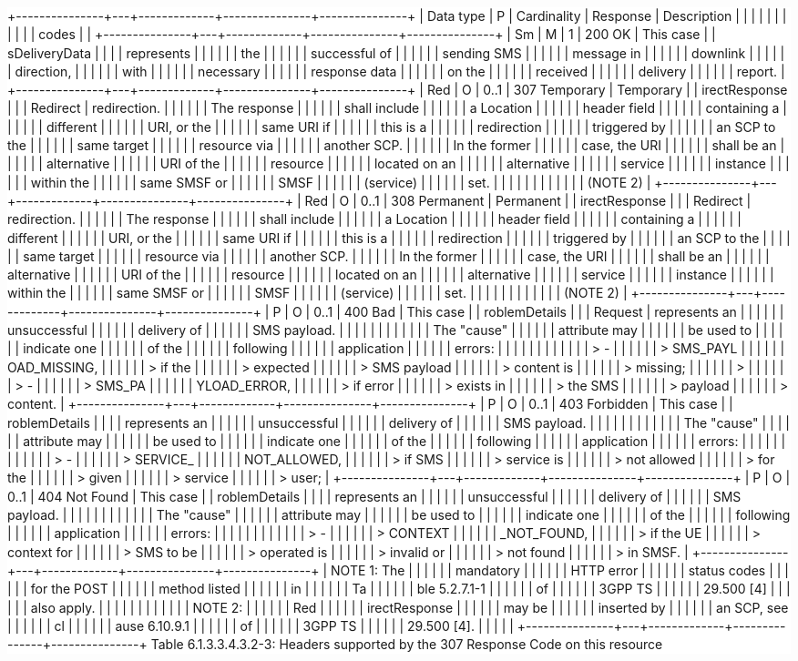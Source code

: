 +---------------+---+-------------+---------------+---------------+ | Data type | P | Cardinality | Response | Description | | | | | | | | | | | codes | | +---------------+---+-------------+---------------+---------------+ | Sm | M | 1 | 200 OK | This case | | sDeliveryData | | | | represents | | | | | | the | | | | | | successful of | | | | | | sending SMS | | | | | | message in | | | | | | downlink | | | | | | direction, | | | | | | with | | | | | | necessary | | | | | | response data | | | | | | on the | | | | | | received | | | | | | delivery | | | | | | report. | +---------------+---+-------------+---------------+---------------+ | Red | O | 0..1 | 307 Temporary | Temporary | | irectResponse | | | Redirect | redirection. | | | | | | The response | | | | | | shall include | | | | | | a Location | | | | | | header field | | | | | | containing a | | | | | | different | | | | | | URI, or the | | | | | | same URI if | | | | | | this is a | | | | | | redirection | | | | | | triggered by | | | | | | an SCP to the | | | | | | same target | | | | | | resource via | | | | | | another SCP. | | | | | | In the former | | | | | | case, the URI | | | | | | shall be an | | | | | | alternative | | | | | | URI of the | | | | | | resource | | | | | | located on an | | | | | | alternative | | | | | | service | | | | | | instance | | | | | | within the | | | | | | same SMSF or | | | | | | SMSF | | | | | | (service) | | | | | | set. | | | | | | | | | | | | (NOTE 2) | +---------------+---+-------------+---------------+---------------+ | Red | O | 0..1 | 308 Permanent | Permanent | | irectResponse | | | Redirect | redirection. | | | | | | The response | | | | | | shall include | | | | | | a Location | | | | | | header field | | | | | | containing a | | | | | | different | | | | | | URI, or the | | | | | | same URI if | | | | | | this is a | | | | | | redirection | | | | | | triggered by | | | | | | an SCP to the | | | | | | same target | | | | | | resource via | | | | | | another SCP. | | | | | | In the former | | | | | | case, the URI | | | | | | shall be an | | | | | | alternative | | | | | | URI of the | | | | | | resource | | | | | | located on an | | | | | | alternative | | | | | | service | | | | | | instance | | | | | | within the | | | | | | same SMSF or | | | | | | SMSF | | | | | | (service) | | | | | | set. | | | | | | | | | | | | (NOTE 2) | +---------------+---+-------------+---------------+---------------+ | P | O | 0..1 | 400 Bad | This case | | roblemDetails | | | Request | represents an | | | | | | unsuccessful | | | | | | delivery of | | | | | | SMS payload. | | | | | | | | | | | | The \"cause\" | | | | | | attribute may | | | | | | be used to | | | | | | indicate one | | | | | | of the | | | | | | following | | | | | | application | | | | | | errors: | | | | | | | | | | | | > \- | | | | | | > SMS_PAYL | | | | | | OAD_MISSING, | | | | | | > if the | | | | | | > expected | | | | | | > SMS payload | | | | | | > content is | | | | | | > missing; | | | | | | > | | | | | | > \- | | | | | | > SMS_PA | | | | | | YLOAD_ERROR, | | | | | | > if error | | | | | | > exists in | | | | | | > the SMS | | | | | | > payload | | | | | | > content. | +---------------+---+-------------+---------------+---------------+ | P | O | 0..1 | 403 Forbidden | This case | | roblemDetails | | | | represents an | | | | | | unsuccessful | | | | | | delivery of | | | | | | SMS payload. | | | | | | | | | | | | The \"cause\" | | | | | | attribute may | | | | | | be used to | | | | | | indicate one | | | | | | of the | | | | | | following | | | | | | application | | | | | | errors: | | | | | | | | | | | | > \- | | | | | | > SERVICE_ | | | | | | NOT_ALLOWED, | | | | | | > if SMS | | | | | | > service is | | | | | | > not allowed | | | | | | > for the | | | | | | > given | | | | | | > service | | | | | | > user; | +---------------+---+-------------+---------------+---------------+ | P | O | 0..1 | 404 Not Found | This case | | roblemDetails | | | | represents an | | | | | | unsuccessful | | | | | | delivery of | | | | | | SMS payload. | | | | | | | | | | | | The \"cause\" | | | | | | attribute may | | | | | | be used to | | | | | | indicate one | | | | | | of the | | | | | | following | | | | | | application | | | | | | errors: | | | | | | | | | | | | > \- | | | | | | > CONTEXT | | | | | | _NOT_FOUND, | | | | | | > if the UE | | | | | | > context for | | | | | | > SMS to be | | | | | | > operated is | | | | | | > invalid or | | | | | | > not found | | | | | | > in SMSF. | +---------------+---+-------------+---------------+---------------+ | NOTE 1: The | | | | | | mandatory | | | | | | HTTP error | | | | | | status codes | | | | | | for the POST | | | | | | method listed | | | | | | in | | | | | | Ta | | | | | | ble 5.2.7.1-1 | | | | | | of | | | | | | 3GPP TS | | | | | | 29.500 [4] | | | | | | also apply. | | | | | | | | | | | | NOTE 2: | | | | | | Red | | | | | | irectResponse | | | | | | may be | | | | | | inserted by | | | | | | an SCP, see | | | | | | cl | | | | | | ause 6.10.9.1 | | | | | | of | | | | | | 3GPP TS | | | | | | 29.500 [4]. | | | | | +---------------+---+-------------+---------------+---------------+
Table 6.1.3.3.4.3.2-3: Headers supported by the 307 Response Code on this
resource